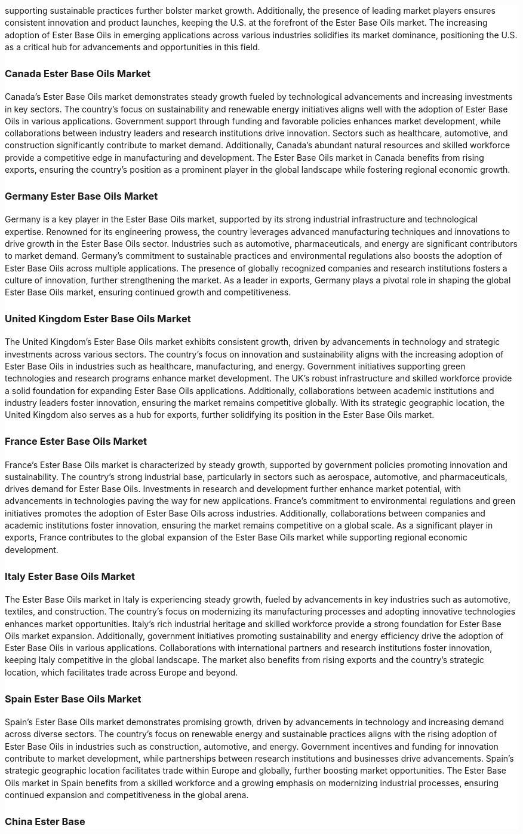supporting sustainable practices further bolster market growth. Additionally, the presence of leading market players ensures consistent innovation and product launches, keeping the U.S. at the forefront of the Ester Base Oils market. The increasing adoption of Ester Base Oils in emerging applications across various industries solidifies its market dominance, positioning the U.S. as a critical hub for advancements and opportunities in this field.</p><h3>Canada Ester Base Oils Market</h3><p>Canada&rsquo;s Ester Base Oils market demonstrates steady growth fueled by technological advancements and increasing investments in key sectors. The country&rsquo;s focus on sustainability and renewable energy initiatives aligns well with the adoption of Ester Base Oils in various applications. Government support through funding and favorable policies enhances market development, while collaborations between industry leaders and research institutions drive innovation. Sectors such as healthcare, automotive, and construction significantly contribute to market demand. Additionally, Canada&rsquo;s abundant natural resources and skilled workforce provide a competitive edge in manufacturing and development. The Ester Base Oils market in Canada benefits from rising exports, ensuring the country&rsquo;s position as a prominent player in the global landscape while fostering regional economic growth.</p><h3>Germany Ester Base Oils Market</h3><p>Germany is a key player in the Ester Base Oils market, supported by its strong industrial infrastructure and technological expertise. Renowned for its engineering prowess, the country leverages advanced manufacturing techniques and innovations to drive growth in the Ester Base Oils sector. Industries such as automotive, pharmaceuticals, and energy are significant contributors to market demand. Germany&rsquo;s commitment to sustainable practices and environmental regulations also boosts the adoption of Ester Base Oils across multiple applications. The presence of globally recognized companies and research institutions fosters a culture of innovation, further strengthening the market. As a leader in exports, Germany plays a pivotal role in shaping the global Ester Base Oils market, ensuring continued growth and competitiveness.</p><h3>United Kingdom Ester Base Oils Market</h3><p>The United Kingdom&rsquo;s Ester Base Oils market exhibits consistent growth, driven by advancements in technology and strategic investments across various sectors. The country&rsquo;s focus on innovation and sustainability aligns with the increasing adoption of Ester Base Oils in industries such as healthcare, manufacturing, and energy. Government initiatives supporting green technologies and research programs enhance market development. The UK&rsquo;s robust infrastructure and skilled workforce provide a solid foundation for expanding Ester Base Oils applications. Additionally, collaborations between academic institutions and industry leaders foster innovation, ensuring the market remains competitive globally. With its strategic geographic location, the United Kingdom also serves as a hub for exports, further solidifying its position in the Ester Base Oils market.</p><h3>France Ester Base Oils Market</h3><p>France&rsquo;s Ester Base Oils market is characterized by steady growth, supported by government policies promoting innovation and sustainability. The country&rsquo;s strong industrial base, particularly in sectors such as aerospace, automotive, and pharmaceuticals, drives demand for Ester Base Oils. Investments in research and development further enhance market potential, with advancements in technologies paving the way for new applications. France&rsquo;s commitment to environmental regulations and green initiatives promotes the adoption of Ester Base Oils across industries. Additionally, collaborations between companies and academic institutions foster innovation, ensuring the market remains competitive on a global scale. As a significant player in exports, France contributes to the global expansion of the Ester Base Oils market while supporting regional economic development.</p><h3>Italy Ester Base Oils Market</h3><p>The Ester Base Oils market in Italy is experiencing steady growth, fueled by advancements in key industries such as automotive, textiles, and construction. The country&rsquo;s focus on modernizing its manufacturing processes and adopting innovative technologies enhances market opportunities. Italy&rsquo;s rich industrial heritage and skilled workforce provide a strong foundation for Ester Base Oils market expansion. Additionally, government initiatives promoting sustainability and energy efficiency drive the adoption of Ester Base Oils in various applications. Collaborations with international partners and research institutions foster innovation, keeping Italy competitive in the global landscape. The market also benefits from rising exports and the country&rsquo;s strategic location, which facilitates trade across Europe and beyond.</p><h3>Spain Ester Base Oils Market</h3><p>Spain&rsquo;s Ester Base Oils market demonstrates promising growth, driven by advancements in technology and increasing demand across diverse sectors. The country&rsquo;s focus on renewable energy and sustainable practices aligns with the rising adoption of Ester Base Oils in industries such as construction, automotive, and energy. Government incentives and funding for innovation contribute to market development, while partnerships between research institutions and businesses drive advancements. Spain&rsquo;s strategic geographic location facilitates trade within Europe and globally, further boosting market opportunities. The Ester Base Oils market in Spain benefits from a skilled workforce and a growing emphasis on modernizing industrial processes, ensuring continued expansion and competitiveness in the global arena.</p><h3>China Ester Base